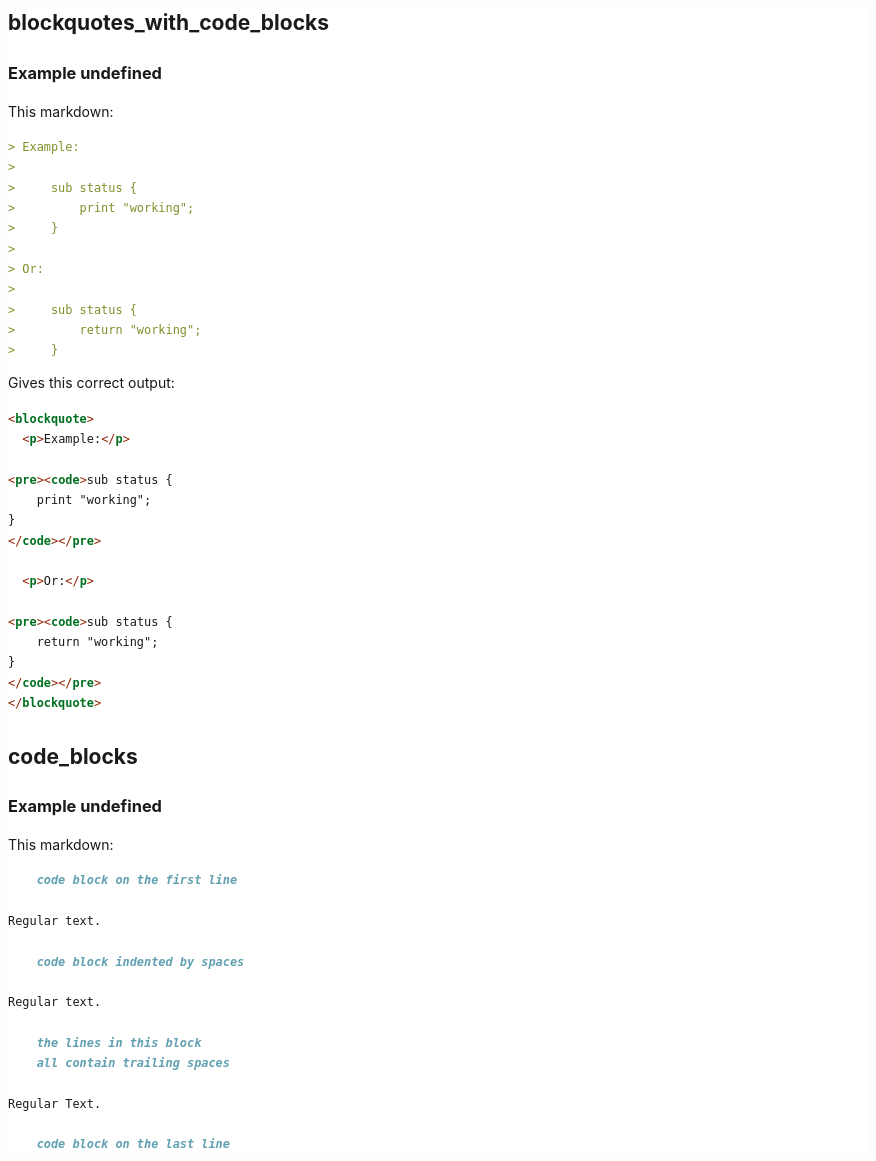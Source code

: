 ## blockquotes_with_code_blocks

### Example undefined

This markdown:


````````````markdown
> Example:
> 
>     sub status {
>         print "working";
>     }
> 
> Or:
> 
>     sub status {
>         return "working";
>     }

````````````

Gives this correct output:


````````````html
<blockquote>
  <p>Example:</p>

<pre><code>sub status {
    print "working";
}
</code></pre>
  
  <p>Or:</p>

<pre><code>sub status {
    return "working";
}
</code></pre>
</blockquote>

````````````

## code_blocks

### Example undefined

This markdown:


````````````markdown
	code block on the first line
	
Regular text.

    code block indented by spaces

Regular text.

	the lines in this block  
	all contain trailing spaces  

Regular Text.

	code block on the last line
````````````